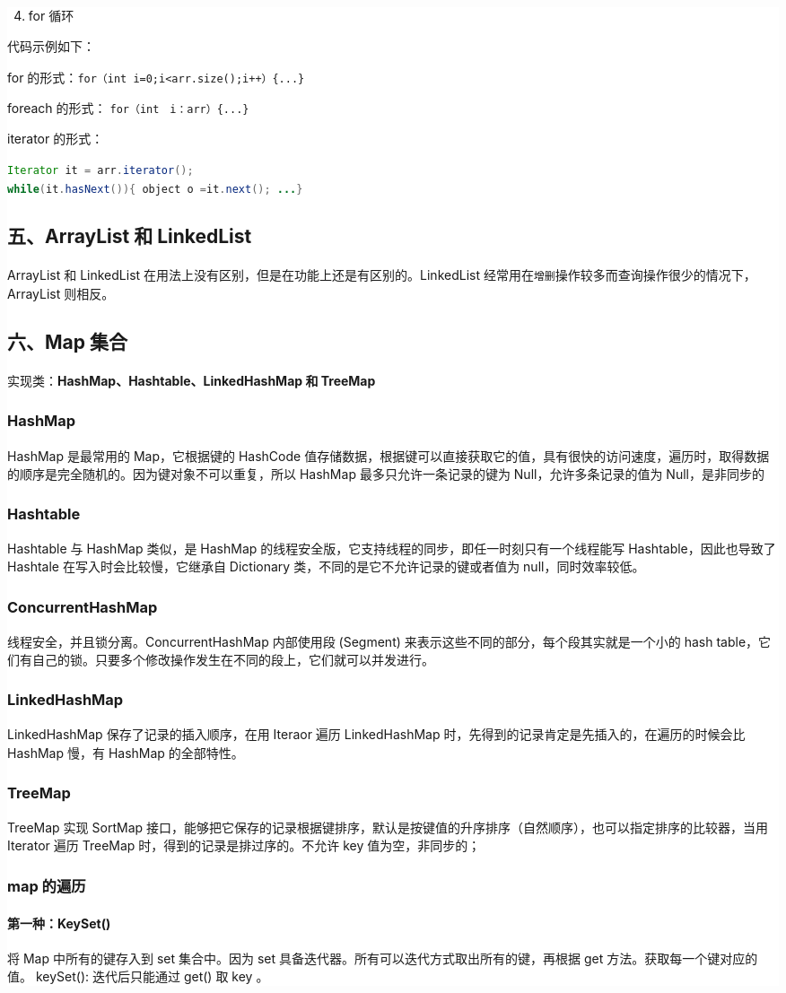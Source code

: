 4. for 循环

代码示例如下：

for 的形式：`for（int i=0;i<arr.size();i++）{...}`

foreach 的形式： `for（int　i：arr）{...}`

iterator 的形式：

```java
Iterator it = arr.iterator();
while(it.hasNext()){ object o =it.next(); ...}
```

## 五、ArrayList 和 LinkedList

ArrayList 和 LinkedList 在用法上没有区别，但是在功能上还是有区别的。LinkedList 经常用在`增删`操作较多而查询操作很少的情况下，ArrayList 则相反。

## 六、Map 集合

实现类：**HashMap、Hashtable、LinkedHashMap 和 TreeMap**

### HashMap

HashMap 是最常用的 Map，它根据键的 HashCode 值存储数据，根据键可以直接获取它的值，具有很快的访问速度，遍历时，取得数据的顺序是完全随机的。因为键对象不可以重复，所以 HashMap 最多只允许一条记录的键为 Null，允许多条记录的值为 Null，是非同步的

### Hashtable

Hashtable 与 HashMap 类似，是 HashMap 的线程安全版，它支持线程的同步，即任一时刻只有一个线程能写 Hashtable，因此也导致了 Hashtale 在写入时会比较慢，它继承自 Dictionary 类，不同的是它不允许记录的键或者值为 null，同时效率较低。

### ConcurrentHashMap

线程安全，并且锁分离。ConcurrentHashMap 内部使用段 (Segment) 来表示这些不同的部分，每个段其实就是一个小的 hash table，它们有自己的锁。只要多个修改操作发生在不同的段上，它们就可以并发进行。

### LinkedHashMap

LinkedHashMap 保存了记录的插入顺序，在用 Iteraor 遍历 LinkedHashMap 时，先得到的记录肯定是先插入的，在遍历的时候会比 HashMap 慢，有 HashMap 的全部特性。

### TreeMap

TreeMap 实现 SortMap 接口，能够把它保存的记录根据键排序，默认是按键值的升序排序（自然顺序），也可以指定排序的比较器，当用 Iterator 遍历 TreeMap 时，得到的记录是排过序的。不允许 key 值为空，非同步的；

### map 的遍历

#### 第一种：KeySet()

将 Map 中所有的键存入到 set 集合中。因为 set 具备迭代器。所有可以迭代方式取出所有的键，再根据 get 方法。获取每一个键对应的值。 keySet(): 迭代后只能通过 get() 取 key 。
